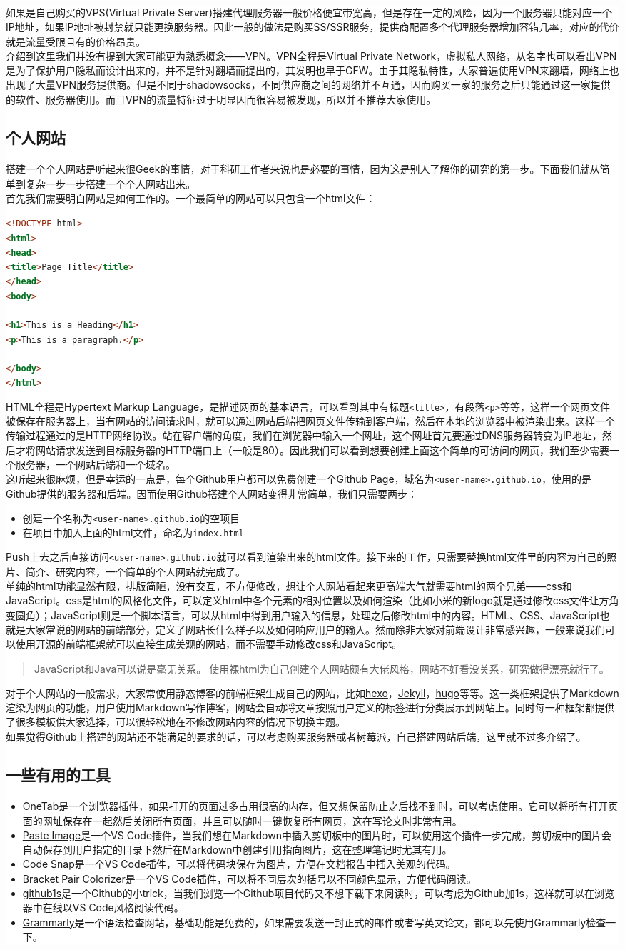 如果是自己购买的VPS(Virtual Private Server)搭建代理服务器一般价格便宜带宽高，但是存在一定的风险，因为一个服务器只能对应一个IP地址，如果IP地址被封禁就只能更换服务器。因此一般的做法是购买SS/SSR服务，提供商配置多个代理服务器增加容错几率，对应的代价就是流量受限且有的价格昂贵。  
介绍到这里我们并没有提到大家可能更为熟悉概念——VPN。VPN全程是Virtual Private Network，虚拟私人网络，从名字也可以看出VPN是为了保护用户隐私而设计出来的，并不是针对翻墙而提出的，其发明也早于GFW。由于其隐私特性，大家普遍使用VPN来翻墙，网络上也出现了大量VPN服务提供商。但是不同于shadowsocks，不同供应商之间的网络并不互通，因而购买一家的服务之后只能通过这一家提供的软件、服务器使用。而且VPN的流量特征过于明显因而很容易被发现，所以并不推荐大家使用。


## 个人网站

搭建一个个人网站是听起来很Geek的事情，对于科研工作者来说也是必要的事情，因为这是别人了解你的研究的第一步。下面我们就从简单到复杂一步一步搭建一个个人网站出来。  
首先我们需要明白网站是如何工作的。一个最简单的网站可以只包含一个html文件：
```html
<!DOCTYPE html>
<html>
<head>
<title>Page Title</title>
</head>
<body>

<h1>This is a Heading</h1>
<p>This is a paragraph.</p>

</body>
</html>
```
HTML全程是Hypertext Markup Language，是描述网页的基本语言，可以看到其中有标题`<title>`，有段落`<p>`等等，这样一个网页文件被保存在服务器上，当有网站的访问请求时，就可以通过网站后端把网页文件传输到客户端，然后在本地的浏览器中被渲染出来。这样一个传输过程通过的是HTTP网络协议。站在客户端的角度，我们在浏览器中输入一个网址，这个网址首先要通过DNS服务器转变为IP地址，然后才将网站请求发送到目标服务器的HTTP端口上（一般是80）。因此我们可以看到想要创建上面这个简单的可访问的网页，我们至少需要一个服务器，一个网站后端和一个域名。  
这听起来很麻烦，但是幸运的一点是，每个Github用户都可以免费创建一个[Github Page](https://pages.github.com/)，域名为`<user-name>.github.io`，使用的是Github提供的服务器和后端。因而使用Github搭建个人网站变得非常简单，我们只需要两步：

* 创建一个名称为`<user-name>.github.io`的空项目
* 在项目中加入上面的html文件，命名为`index.html`

Push上去之后直接访问`<user-name>.github.io`就可以看到渲染出来的html文件。接下来的工作，只需要替换html文件里的内容为自己的照片、简介、研究内容，一个简单的个人网站就完成了。  
单纯的html功能显然有限，排版简陋，没有交互，不方便修改，想让个人网站看起来更高端大气就需要html的两个兄弟——css和JavaScript。css是html的风格化文件，可以定义html中各个元素的相对位置以及如何渲染（~~比如小米的新logo就是通过修改css文件让方角变圆角~~）；JavaScript则是一个脚本语言，可以从html中得到用户输入的信息，处理之后修改html中的内容。HTML、CSS、JavaScript也就是大家常说的网站的前端部分，定义了网站长什么样子以及如何响应用户的输入。然而除非大家对前端设计非常感兴趣，一般来说我们可以使用开源的前端框架就可以直接生成美观的网站，而不需要手动修改css和JavaScript。  

> JavaScript和Java可以说是毫无关系。
> 使用裸html为自己创建个人网站颇有大佬风格，网站不好看没关系，研究做得漂亮就行了。

对于个人网站的一般需求，大家常使用静态博客的前端框架生成自己的网站，比如[hexo](https://hexo.io/)，[Jekyll](https://jekyllrb.com/)，[hugo](https://gohugo.io/)等等。这一类框架提供了Markdown渲染为网页的功能，用户使用Markdown写作博客，网站会自动将文章按照用户定义的标签进行分类展示到网站上。同时每一种框架都提供了很多模板供大家选择，可以很轻松地在不修改网站内容的情况下切换主题。  
如果觉得Github上搭建的网站还不能满足的要求的话，可以考虑购买服务器或者树莓派，自己搭建网站后端，这里就不过多介绍了。

## 一些有用的工具

* [OneTab](https://www.one-tab.com/)是一个浏览器插件，如果打开的页面过多占用很高的内存，但又想保留防止之后找不到时，可以考虑使用。它可以将所有打开页面的网址保存在一起然后关闭所有页面，并且可以随时一键恢复所有网页，这在写论文时非常有用。
* [Paste Image](https://github.com/mushanshitiancai/vscode-paste-image)是一个VS Code插件，当我们想在Markdown中插入剪切板中的图片时，可以使用这个插件一步完成，剪切板中的图片会自动保存到用户指定的目录下然后在Markdown中创建引用指向图片，这在整理笔记时尤其有用。
* [Code Snap](https://github.com/kufii/CodeSnap)是一个VS Code插件，可以将代码块保存为图片，方便在文档报告中插入美观的代码。
* [Bracket Pair Colorizer](https://github.com/CoenraadS/Bracket-Pair-Colorizer-2)是一个VS Code插件，可以将不同层次的括号以不同颜色显示，方便代码阅读。
* [github1s](https://github.com/conwnet/github1s)是一个Github的小trick，当我们浏览一个Github项目代码又不想下载下来阅读时，可以考虑为Github加1s，这样就可以在浏览器中在线以VS Code风格阅读代码。
* [Grammarly](https://app.grammarly.com/)是一个语法检查网站，基础功能是免费的，如果需要发送一封正式的邮件或者写英文论文，都可以先使用Grammarly检查一下。
